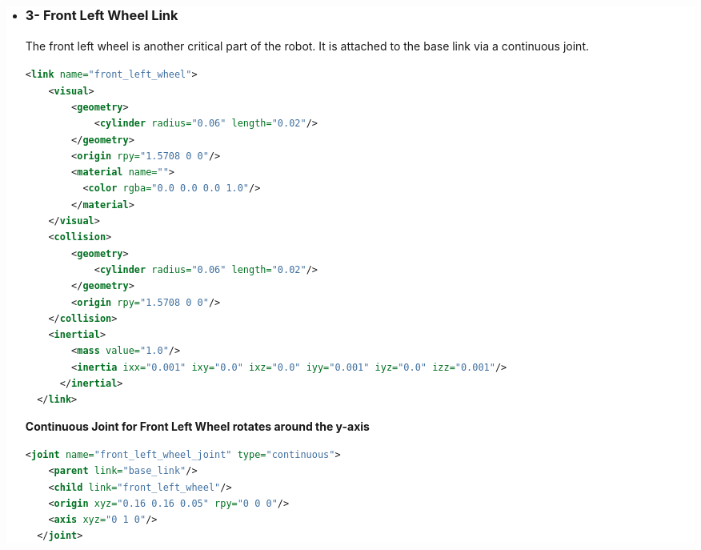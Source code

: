 - ### 3- Front Left Wheel Link

  The front left wheel is another critical part of the robot. It is attached to the base link via a continuous joint.

  ```xml
  <link name="front_left_wheel">
      <visual>
          <geometry>
              <cylinder radius="0.06" length="0.02"/>
          </geometry>
          <origin rpy="1.5708 0 0"/>
          <material name="">
            <color rgba="0.0 0.0 0.0 1.0"/>
          </material>
      </visual>
      <collision>
          <geometry>
              <cylinder radius="0.06" length="0.02"/>
          </geometry>
          <origin rpy="1.5708 0 0"/>
      </collision>
      <inertial>
          <mass value="1.0"/>
          <inertia ixx="0.001" ixy="0.0" ixz="0.0" iyy="0.001" iyz="0.0" izz="0.001"/>
        </inertial>
    </link>
  ```

  **Continuous Joint for Front Left Wheel rotates around the y-axis**

  ```xml
  <joint name="front_left_wheel_joint" type="continuous">
      <parent link="base_link"/>
      <child link="front_left_wheel"/>
      <origin xyz="0.16 0.16 0.05" rpy="0 0 0"/>
      <axis xyz="0 1 0"/>
    </joint>
  ```

  <p align="center">